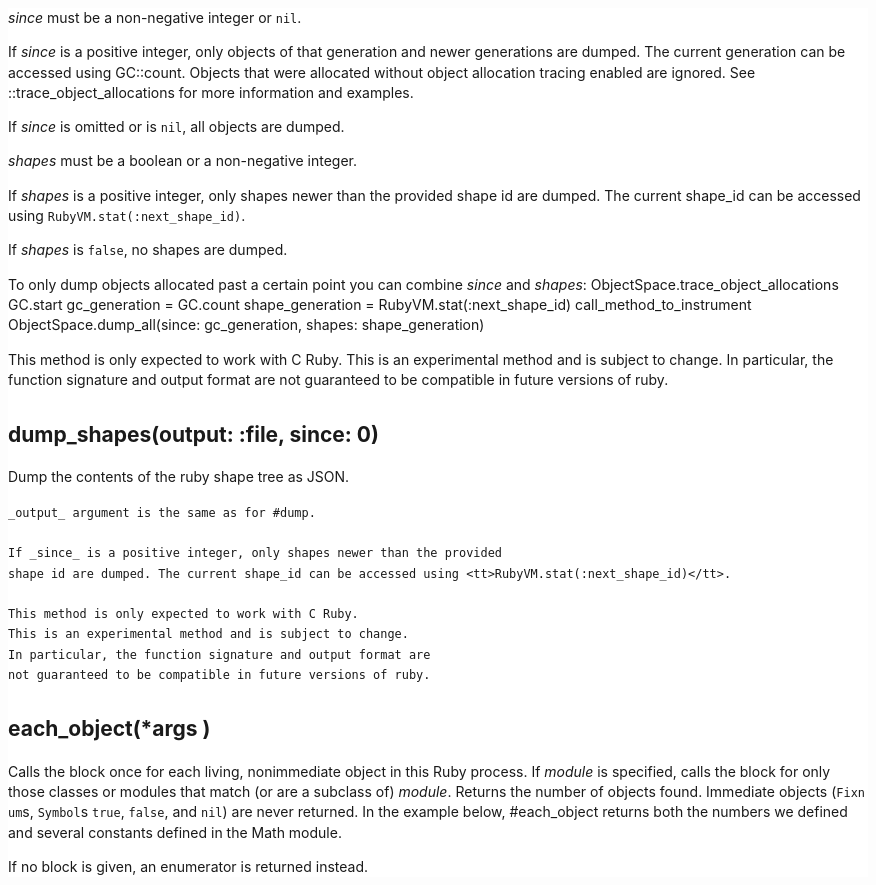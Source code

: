 *since* must be a non-negative integer or `nil`.

If *since* is a positive integer, only objects of that generation and newer
generations are dumped. The current generation can be accessed using
GC::count. Objects that were allocated without object allocation tracing
enabled are ignored. See ::trace_object_allocations for more information and
examples.

If *since* is omitted or is `nil`, all objects are dumped.

*shapes* must be a boolean or a non-negative integer.

If *shapes* is a positive integer, only shapes newer than the provided shape
id are dumped. The current shape_id can be accessed using
`RubyVM.stat(:next_shape_id)`.

If *shapes* is `false`, no shapes are dumped.

To only dump objects allocated past a certain point you can combine *since*
and *shapes*:
    ObjectSpace.trace_object_allocations
    GC.start
    gc_generation = GC.count
    shape_generation = RubyVM.stat(:next_shape_id)
    call_method_to_instrument
    ObjectSpace.dump_all(since: gc_generation, shapes: shape_generation)

This method is only expected to work with C Ruby. This is an experimental
method and is subject to change. In particular, the function signature and
output format are not guaranteed to be compatible in future versions of ruby.
## dump_shapes(output: :file, since: 0) [](#method-c-dump_shapes)
Dump the contents of the ruby shape tree as JSON.

    _output_ argument is the same as for #dump.

    If _since_ is a positive integer, only shapes newer than the provided
    shape id are dumped. The current shape_id can be accessed using <tt>RubyVM.stat(:next_shape_id)</tt>.

    This method is only expected to work with C Ruby.
    This is an experimental method and is subject to change.
    In particular, the function signature and output format are
    not guaranteed to be compatible in future versions of ruby.
## each_object(*args ) [](#method-c-each_object)
Calls the block once for each living, nonimmediate object in this Ruby
process. If *module* is specified, calls the block for only those classes or
modules that match (or are a subclass of) *module*. Returns the number of
objects found. Immediate objects (`Fixnum`s, `Symbol`s `true`, `false`, and
`nil`) are never returned. In the example below, #each_object returns both the
numbers we defined and several constants defined in the Math module.

If no block is given, an enumerator is returned instead.
